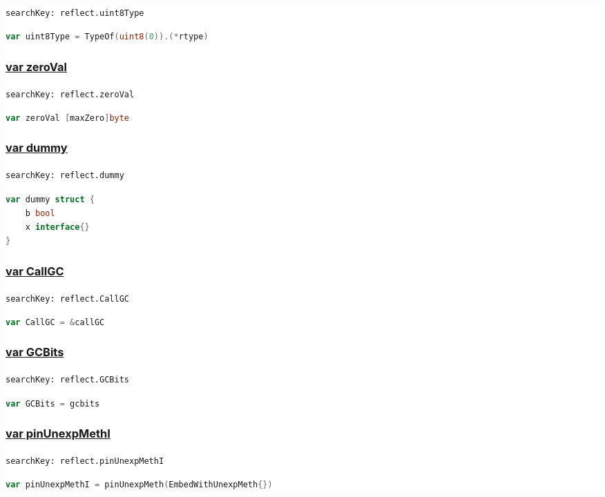 ```
searchKey: reflect.uint8Type
```

```Go
var uint8Type = TypeOf(uint8(0)).(*rtype)
```

### <a id="zeroVal" href="#zeroVal">var zeroVal</a>

```
searchKey: reflect.zeroVal
```

```Go
var zeroVal [maxZero]byte
```

### <a id="dummy" href="#dummy">var dummy</a>

```
searchKey: reflect.dummy
```

```Go
var dummy struct {
	b bool
	x interface{}
}
```

### <a id="CallGC" href="#CallGC">var CallGC</a>

```
searchKey: reflect.CallGC
```

```Go
var CallGC = &callGC
```

### <a id="GCBits" href="#GCBits">var GCBits</a>

```
searchKey: reflect.GCBits
```

```Go
var GCBits = gcbits
```

### <a id="pinUnexpMethI" href="#pinUnexpMethI">var pinUnexpMethI</a>

```
searchKey: reflect.pinUnexpMethI
```

```Go
var pinUnexpMethI = pinUnexpMeth(EmbedWithUnexpMeth{})
```
